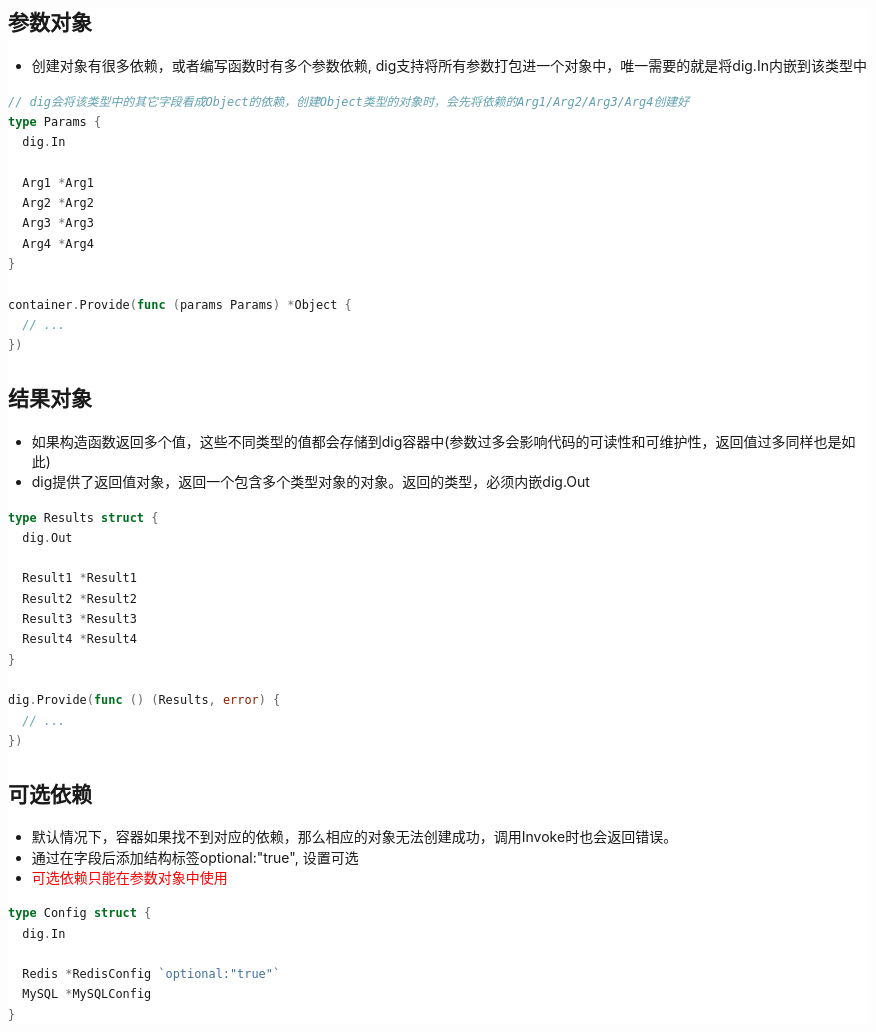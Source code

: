 ``` go
```
## 参数对象
- 创建对象有很多依赖，或者编写函数时有多个参数依赖, dig支持将所有参数打包进一个对象中，唯一需要的就是将dig.In内嵌到该类型中
``` go
// dig会将该类型中的其它字段看成Object的依赖，创建Object类型的对象时，会先将依赖的Arg1/Arg2/Arg3/Arg4创建好
type Params {
  dig.In

  Arg1 *Arg1
  Arg2 *Arg2
  Arg3 *Arg3
  Arg4 *Arg4
}

container.Provide(func (params Params) *Object {
  // ...
})
```

## 结果对象
- 如果构造函数返回多个值，这些不同类型的值都会存储到dig容器中(参数过多会影响代码的可读性和可维护性，返回值过多同样也是如此)
- dig提供了返回值对象，返回一个包含多个类型对象的对象。返回的类型，必须内嵌dig.Out
``` go
type Results struct {
  dig.Out

  Result1 *Result1
  Result2 *Result2
  Result3 *Result3
  Result4 *Result4
}

dig.Provide(func () (Results, error) {
  // ...
})
```

## 可选依赖
- 默认情况下，容器如果找不到对应的依赖，那么相应的对象无法创建成功，调用Invoke时也会返回错误。
- 通过在字段后添加结构标签optional:"true", 设置可选
- <font color="red">可选依赖只能在参数对象中使用</font>
``` go
type Config struct {
  dig.In

  Redis *RedisConfig `optional:"true"`
  MySQL *MySQLConfig
}
```
